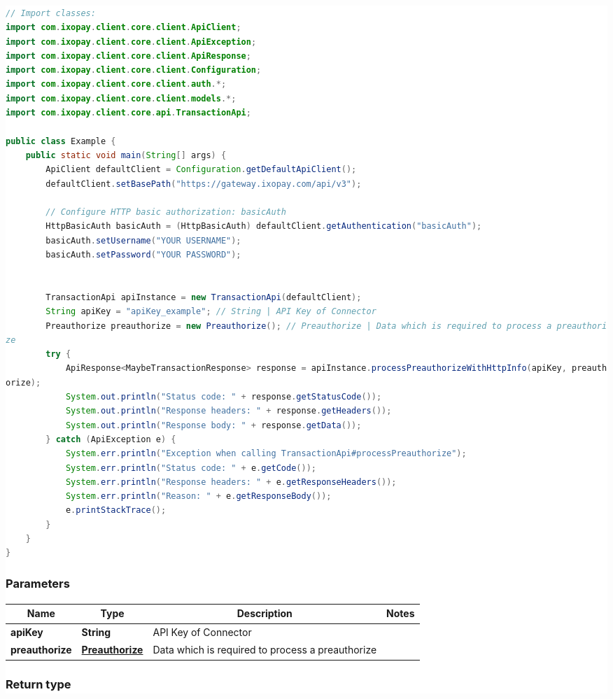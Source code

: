 ```java
// Import classes:
import com.ixopay.client.core.client.ApiClient;
import com.ixopay.client.core.client.ApiException;
import com.ixopay.client.core.client.ApiResponse;
import com.ixopay.client.core.client.Configuration;
import com.ixopay.client.core.client.auth.*;
import com.ixopay.client.core.client.models.*;
import com.ixopay.client.core.api.TransactionApi;

public class Example {
    public static void main(String[] args) {
        ApiClient defaultClient = Configuration.getDefaultApiClient();
        defaultClient.setBasePath("https://gateway.ixopay.com/api/v3");
        
        // Configure HTTP basic authorization: basicAuth
        HttpBasicAuth basicAuth = (HttpBasicAuth) defaultClient.getAuthentication("basicAuth");
        basicAuth.setUsername("YOUR USERNAME");
        basicAuth.setPassword("YOUR PASSWORD");


        TransactionApi apiInstance = new TransactionApi(defaultClient);
        String apiKey = "apiKey_example"; // String | API Key of Connector
        Preauthorize preauthorize = new Preauthorize(); // Preauthorize | Data which is required to process a preauthorize
        try {
            ApiResponse<MaybeTransactionResponse> response = apiInstance.processPreauthorizeWithHttpInfo(apiKey, preauthorize);
            System.out.println("Status code: " + response.getStatusCode());
            System.out.println("Response headers: " + response.getHeaders());
            System.out.println("Response body: " + response.getData());
        } catch (ApiException e) {
            System.err.println("Exception when calling TransactionApi#processPreauthorize");
            System.err.println("Status code: " + e.getCode());
            System.err.println("Response headers: " + e.getResponseHeaders());
            System.err.println("Reason: " + e.getResponseBody());
            e.printStackTrace();
        }
    }
}
```

### Parameters


| Name | Type | Description  | Notes |
|------------- | ------------- | ------------- | -------------|
| **apiKey** | **String**| API Key of Connector | |
| **preauthorize** | [**Preauthorize**](Preauthorize.md)| Data which is required to process a preauthorize | |

### Return type
